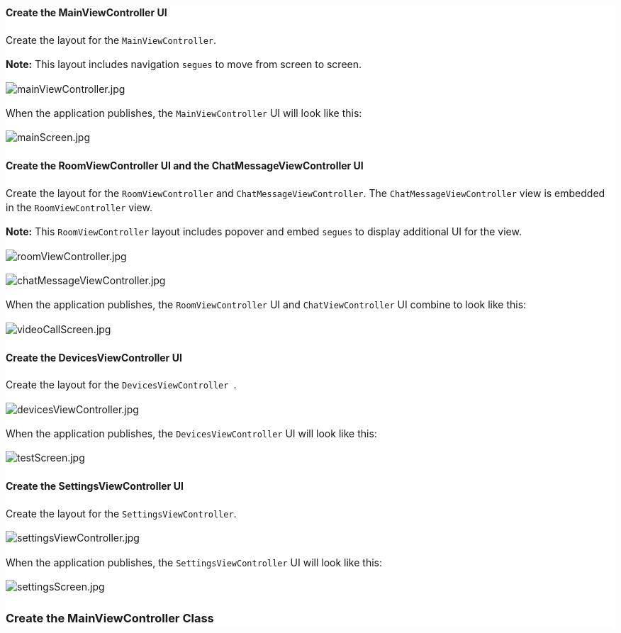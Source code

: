 
#### Create the MainViewController UI

Create the layout for the `MainViewController`.

**Note:** This layout includes navigation `segues` to move from screen to screen.

![mainViewController.jpg](images/mainViewController.jpg)

When the application publishes, the `MainViewController` UI will look like this:

![mainScreen.jpg](images/mainScreen.jpg)


#### Create the RoomViewController UI and the ChatMessageViewController UI

Create the layout for the `RoomViewController` and `ChatMessageViewController`. The `ChatMessageViewController` view is embedded in the `RoomViewController` view.

**Note:** This `RoomViewController` layout includes popover and embed `segues` to display additional UI for the view.

![roomViewController.jpg](images/roomViewController.jpg)

![chatMessageViewController.jpg](images/chatMessageViewController.jpg)


When the application publishes, the `RoomViewController` UI and `ChatViewController` UI combine to look like this:

![videoCallScreen.jpg](images/videoCallScreen.jpg)


#### Create the DevicesViewController UI

Create the layout for the `DevicesViewController `.

![devicesViewController.jpg](images/devicesViewController.jpg)

When the application publishes, the `DevicesViewController` UI will look like this:

![testScreen.jpg](images/testScreen.jpg)



#### Create the SettingsViewController UI

Create the layout for the `SettingsViewController`.

![settingsViewController.jpg](images/settingsViewController.jpg)

When the application publishes, the `SettingsViewController` UI will look like this:

![settingsScreen.jpg](images/settingsScreen.jpg)


### Create the MainViewController Class
